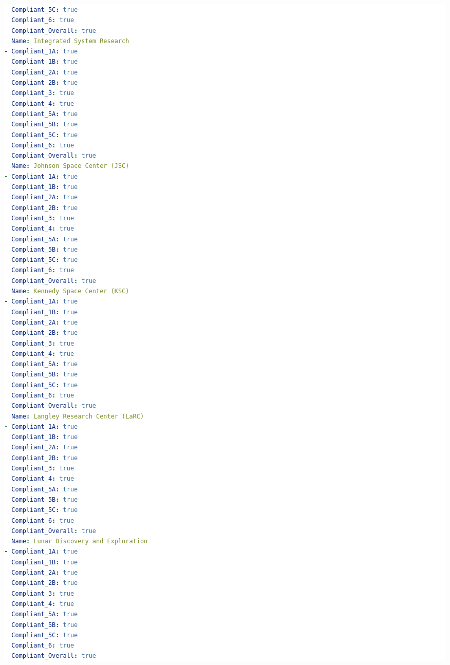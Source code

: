 ```yaml
  Compliant_5C: true
  Compliant_6: true
  Compliant_Overall: true
  Name: Integrated System Research
- Compliant_1A: true
  Compliant_1B: true
  Compliant_2A: true
  Compliant_2B: true
  Compliant_3: true
  Compliant_4: true
  Compliant_5A: true
  Compliant_5B: true
  Compliant_5C: true
  Compliant_6: true
  Compliant_Overall: true
  Name: Johnson Space Center (JSC)
- Compliant_1A: true
  Compliant_1B: true
  Compliant_2A: true
  Compliant_2B: true
  Compliant_3: true
  Compliant_4: true
  Compliant_5A: true
  Compliant_5B: true
  Compliant_5C: true
  Compliant_6: true
  Compliant_Overall: true
  Name: Kennedy Space Center (KSC)
- Compliant_1A: true
  Compliant_1B: true
  Compliant_2A: true
  Compliant_2B: true
  Compliant_3: true
  Compliant_4: true
  Compliant_5A: true
  Compliant_5B: true
  Compliant_5C: true
  Compliant_6: true
  Compliant_Overall: true
  Name: Langley Research Center (LaRC)
- Compliant_1A: true
  Compliant_1B: true
  Compliant_2A: true
  Compliant_2B: true
  Compliant_3: true
  Compliant_4: true
  Compliant_5A: true
  Compliant_5B: true
  Compliant_5C: true
  Compliant_6: true
  Compliant_Overall: true
  Name: Lunar Discovery and Exploration
- Compliant_1A: true
  Compliant_1B: true
  Compliant_2A: true
  Compliant_2B: true
  Compliant_3: true
  Compliant_4: true
  Compliant_5A: true
  Compliant_5B: true
  Compliant_5C: true
  Compliant_6: true
  Compliant_Overall: true
```